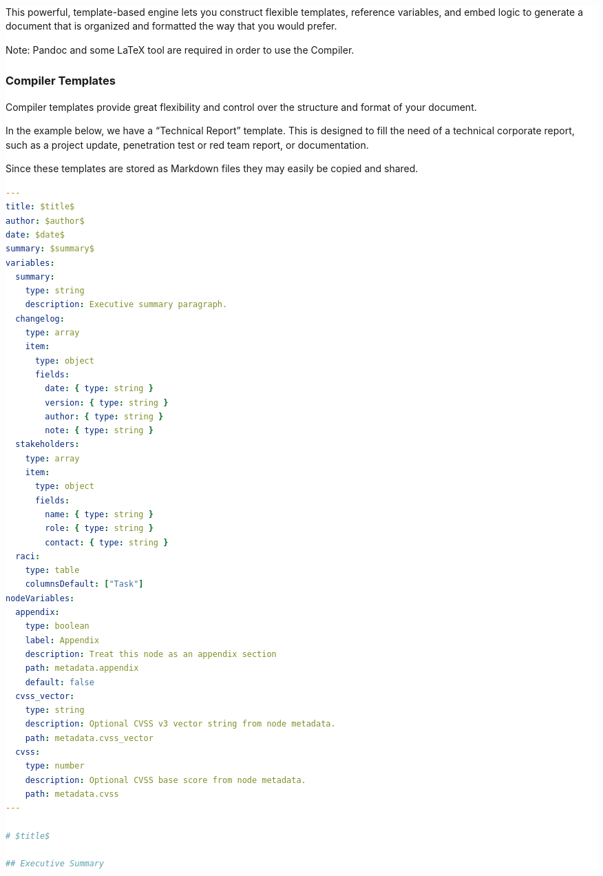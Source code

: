 This powerful, template-based engine lets you construct flexible templates, reference variables, and embed logic to generate a document that is organized and formatted the way that you would prefer.

Note: Pandoc and some LaTeX tool are required in order to use the Compiler.

### Compiler Templates

Compiler templates provide great flexibility and control over the structure and format of your document.

In the example below, we have a “Technical Report” template. This is designed to fill the need of a technical corporate report, such as a project update, penetration test or red team report, or documentation.

Since these templates are stored as Markdown files they may easily be copied and shared.

```yaml
---
title: $title$
author: $author$
date: $date$
summary: $summary$
variables:
  summary:
    type: string
    description: Executive summary paragraph.
  changelog:
    type: array
    item:
      type: object
      fields:
        date: { type: string }
        version: { type: string }
        author: { type: string }
        note: { type: string }
  stakeholders:
    type: array
    item:
      type: object
      fields:
        name: { type: string }
        role: { type: string }
        contact: { type: string }
  raci:
    type: table
    columnsDefault: ["Task"]
nodeVariables:
  appendix:
    type: boolean
    label: Appendix
    description: Treat this node as an appendix section
    path: metadata.appendix
    default: false
  cvss_vector:
    type: string
    description: Optional CVSS v3 vector string from node metadata.
    path: metadata.cvss_vector
  cvss:
    type: number
    description: Optional CVSS base score from node metadata.
    path: metadata.cvss
---

# $title$

## Executive Summary
```